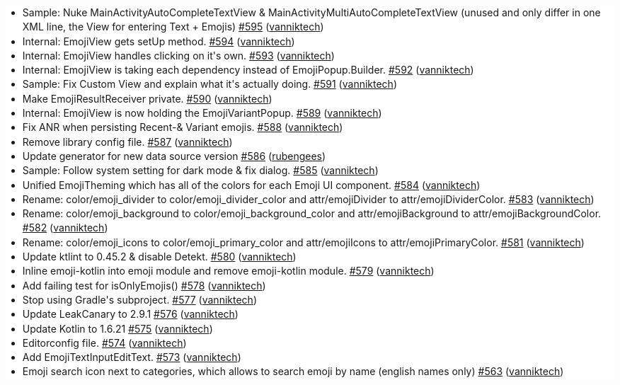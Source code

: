 - Sample: Nuke MainActivityAutoCompleteTextView & MainActivityMultiAutoCompleteTextView \(unused and only differ in one XML line, the View for entering Text + Emojis\) [\#595](https://github.com/vanniktech/Emoji/pull/595) ([vanniktech](https://github.com/vanniktech))
- Internal: EmojiView gets setUp method. [\#594](https://github.com/vanniktech/Emoji/pull/594) ([vanniktech](https://github.com/vanniktech))
- Internal: EmojiView handles clicking on it's own. [\#593](https://github.com/vanniktech/Emoji/pull/593) ([vanniktech](https://github.com/vanniktech))
- Internal: EmojiView is taking each dependency instead of EmojiPopup.Builder. [\#592](https://github.com/vanniktech/Emoji/pull/592) ([vanniktech](https://github.com/vanniktech))
- Sample: Fix Custom View and explain what it's actually doing. [\#591](https://github.com/vanniktech/Emoji/pull/591) ([vanniktech](https://github.com/vanniktech))
- Make EmojiResultReceiver private. [\#590](https://github.com/vanniktech/Emoji/pull/590) ([vanniktech](https://github.com/vanniktech))
- Internal: EmojiView is now holding the EmojiVariantPopup. [\#589](https://github.com/vanniktech/Emoji/pull/589) ([vanniktech](https://github.com/vanniktech))
- Fix ANR when persisting Recent-& Variant emojis. [\#588](https://github.com/vanniktech/Emoji/pull/588) ([vanniktech](https://github.com/vanniktech))
- Remove library config file. [\#587](https://github.com/vanniktech/Emoji/pull/587) ([vanniktech](https://github.com/vanniktech))
- Update generator for new data source version [\#586](https://github.com/vanniktech/Emoji/pull/586) ([rubengees](https://github.com/rubengees))
- Sample: Follow system setting for dark mode & fix dialog. [\#585](https://github.com/vanniktech/Emoji/pull/585) ([vanniktech](https://github.com/vanniktech))
- Unified EmojiTheming which has all of the colors for each Emoji UI component. [\#584](https://github.com/vanniktech/Emoji/pull/584) ([vanniktech](https://github.com/vanniktech))
- Rename: color/emoji\_divider to color/emoji\_divider\_color and attr/emojiDivider to attr/emojiDividerColor. [\#583](https://github.com/vanniktech/Emoji/pull/583) ([vanniktech](https://github.com/vanniktech))
- Rename: color/emoji\_background to color/emoji\_background\_color and attr/emojiBackground to attr/emojiBackgroundColor. [\#582](https://github.com/vanniktech/Emoji/pull/582) ([vanniktech](https://github.com/vanniktech))
- Rename: color/emoji\_icons to color/emoji\_primary\_color and attr/emojiIcons to attr/emojiPrimaryColor. [\#581](https://github.com/vanniktech/Emoji/pull/581) ([vanniktech](https://github.com/vanniktech))
- Update ktlint to 0.45.2 & disable Detekt. [\#580](https://github.com/vanniktech/Emoji/pull/580) ([vanniktech](https://github.com/vanniktech))
- Inline emoji-kotlin into emoji module and remove emoji-kotlin module. [\#579](https://github.com/vanniktech/Emoji/pull/579) ([vanniktech](https://github.com/vanniktech))
- Add failing test for isOnlyEmojis\(\) [\#578](https://github.com/vanniktech/Emoji/pull/578) ([vanniktech](https://github.com/vanniktech))
- Stop using Gradle's subproject. [\#577](https://github.com/vanniktech/Emoji/pull/577) ([vanniktech](https://github.com/vanniktech))
- Update LeakCanary to 2.9.1 [\#576](https://github.com/vanniktech/Emoji/pull/576) ([vanniktech](https://github.com/vanniktech))
- Update Kotlin to 1.6.21 [\#575](https://github.com/vanniktech/Emoji/pull/575) ([vanniktech](https://github.com/vanniktech))
- Editorconfig file. [\#574](https://github.com/vanniktech/Emoji/pull/574) ([vanniktech](https://github.com/vanniktech))
- Add EmojiTextInputEditText. [\#573](https://github.com/vanniktech/Emoji/pull/573) ([vanniktech](https://github.com/vanniktech))
- Emoji search icon next to categories, which allows to search emoji by name \(english names only\) [\#563](https://github.com/vanniktech/Emoji/pull/563) ([vanniktech](https://github.com/vanniktech))
